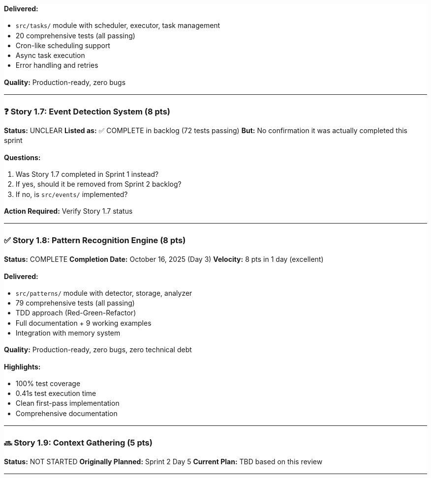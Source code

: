 **Delivered:**
- `src/tasks/` module with scheduler, executor, task management
- 20 comprehensive tests (all passing)
- Cron-like scheduling support
- Async task execution
- Error handling and retries

**Quality:** Production-ready, zero bugs

---

### ❓ Story 1.7: Event Detection System (8 pts)
**Status:** UNCLEAR
**Listed as:** ✅ COMPLETE in backlog (72 tests passing)
**But:** No confirmation it was actually completed this sprint

**Questions:**
1. Was Story 1.7 completed in Sprint 1 instead?
2. If yes, should it be removed from Sprint 2 backlog?
3. If no, is `src/events/` implemented?

**Action Required:** Verify Story 1.7 status

---

### ✅ Story 1.8: Pattern Recognition Engine (8 pts)
**Status:** COMPLETE
**Completion Date:** October 16, 2025 (Day 3)
**Velocity:** 8 pts in 1 day (excellent)

**Delivered:**
- `src/patterns/` module with detector, storage, analyzer
- 79 comprehensive tests (all passing)
- TDD approach (Red-Green-Refactor)
- Full documentation + 9 working examples
- Integration with memory system

**Quality:** Production-ready, zero bugs, zero technical debt

**Highlights:**
- 100% test coverage
- 0.41s test execution time
- Clean first-pass implementation
- Comprehensive documentation

---

### 🔜 Story 1.9: Context Gathering (5 pts)
**Status:** NOT STARTED
**Originally Planned:** Sprint 2 Day 5
**Current Plan:** TBD based on this review

---
